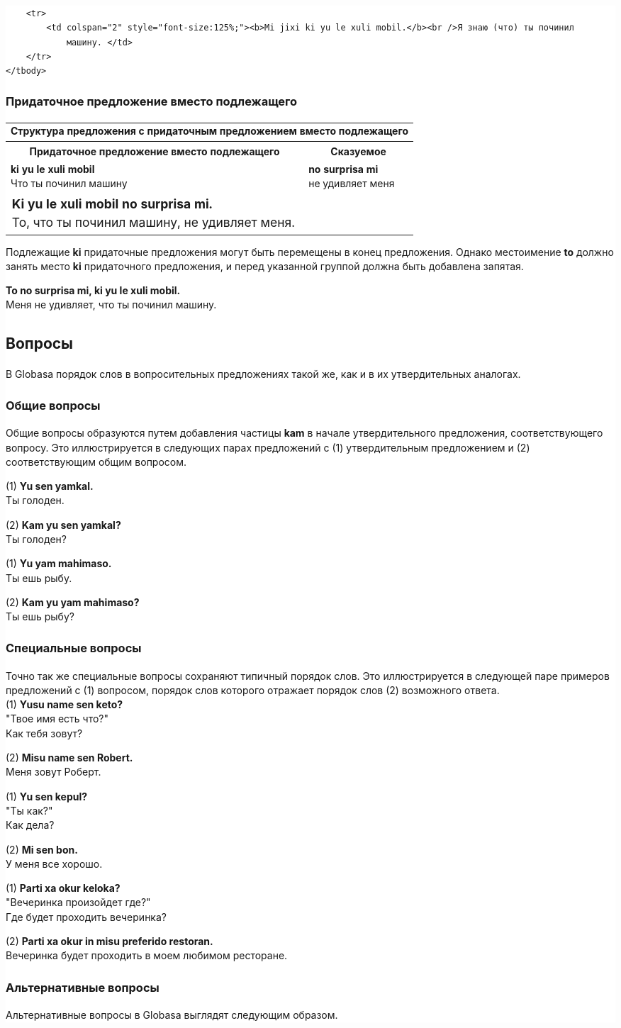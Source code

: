 		<tr>
			<td colspan="2" style="font-size:125%;"><b>Mi jixi ki yu le xuli mobil.</b><br />Я знаю (что) ты починил
				машину. </td>
		</tr>
	</tbody>
</table>
<h3>Придаточное предложение вместо подлежащего</h3>
<table style="width:100%">
	<tbody>
		<tr>
			<td colspan="2"><b>Структура предложения с придаточным предложением вместо подлежащего</b></td>
		</tr>
		<tr>
			<th>Придаточное предложение вместо подлежащего</th>
			<th>Сказуемое</th>
		</tr>
		<tr>
			<td><b>ki yu le xuli mobil </b><br />Что ты починил машину </td>
			<td><b>no surprisa mi</b><br />не удивляет меня</td>
		</tr>
		<tr>
			<td colspan="2" style="font-size:125%;"><b>Ki yu le xuli mobil no surprisa mi.</b><br />То, что ты починил
				машину, не удивляет меня. </td>
		</tr>
	</tbody>
</table>
<p>Подлежащие <strong>ki</strong> придаточные предложения могут быть перемещены в конец предложения. Однако местоимение
	<strong>to</strong> должно занять место <strong>ki</strong> придаточного предложения, и перед указанной группой
	должна быть добавлена запятая.</p>
<p><strong>To no surprisa mi, ki yu le xuli mobil.</strong><br /> Меня не удивляет, что ты починил машину.</p>
<h2>Вопросы</h2>
<p>В Globasa порядок слов в вопросительных предложениях такой же, как и в их утвердительных аналогах. </p>
<h3>Общие вопросы</h3>
<p>Общие вопросы образуются путем добавления частицы <strong>kam</strong> в начале утвердительного предложения,
	соответствующего вопросу. Это иллюстрируется в следующих парах предложений с (1) утвердительным предложением и (2)
	соответствующим общим вопросом. </p>
<p>(1) <strong>Yu sen yamkal.</strong><br /> Ты голоден.</p>
<p>(2) <strong>Kam yu sen yamkal?</strong><br /> Ты голоден?</p>
<p>(1) <strong>Yu yam mahimaso.</strong><br /> Ты ешь рыбу.</p>
<p>(2) <strong>Kam yu yam mahimaso?</strong><br /> Ты ешь рыбу?</p>
<h3>Специальные вопросы <span id="swal_yon_ke-"></span></h3>
<p>Точно так же специальные вопросы сохраняют типичный порядок слов. Это иллюстрируется в следующей паре примеров
	предложений с (1) вопросом, порядок слов которого отражает порядок слов (2) возможного ответа.<br /> (1)
	<strong>Yusu name sen keto?</strong><br /> "Твое имя есть что?"<br /> Как тебя зовут?</p>
<p>(2) <strong>Misu name sen Robert.</strong><br /> Меня зовут Роберт.</p>
<p>(1) <strong>Yu sen kepul?</strong><br /> "Ты как?"<br /> Как дела?</p>
<p>(2) <strong>Mi sen bon.</strong><br /> У меня все хорошо.</p>
<p>(1) <strong>Parti xa okur keloka?</strong><br /> "Вечеринка произойдет где?"<br /> Где будет проходить вечеринка?</p>
<p>(2) <strong>Parti xa okur in misu preferido restoran.</strong><br /> Вечеринка будет проходить в моем любимом
	ресторане.</p>
<h3>Альтернативные вопросы</h3>
<p>Альтернативные вопросы в Globasa выглядят следующим образом.</p>